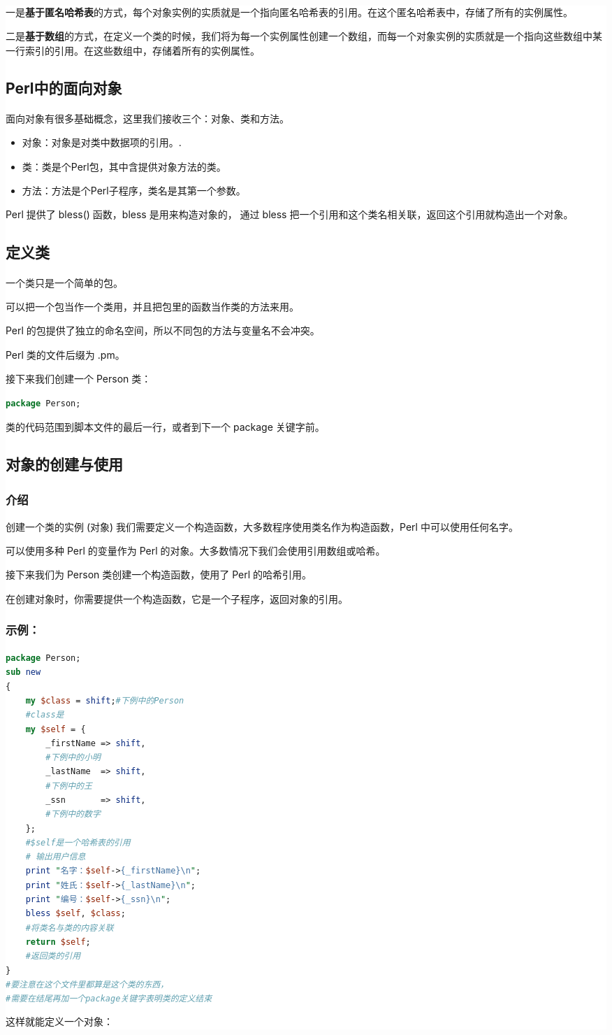 一是**基于匿名哈希表**的方式，每个对象实例的实质就是一个指向匿名哈希表的引用。在这个匿名哈希表中，存储了所有的实例属性。

二是**基于数组**的方式，在定义一个类的时候，我们将为每一个实例属性创建一个数组，而每一个对象实例的实质就是一个指向这些数组中某一行索引的引用。在这些数组中，存储着所有的实例属性。
## Perl中的面向对象
面向对象有很多基础概念，这里我们接收三个：对象、类和方法。

- 对象：对象是对类中数据项的引用。.

- 类：类是个Perl包，其中含提供对象方法的类。

- 方法：方法是个Perl子程序，类名是其第一个参数。

Perl 提供了 bless() 函数，bless 是用来构造对象的， 通过 bless 把一个引用和这个类名相关联，返回这个引用就构造出一个对象。
## 定义类
一个类只是一个简单的包。

可以把一个包当作一个类用，并且把包里的函数当作类的方法来用。

Perl 的包提供了独立的命名空间，所以不同包的方法与变量名不会冲突。

Perl 类的文件后缀为 .pm。

接下来我们创建一个 Person 类：
```perl
package Person;
```
类的代码范围到脚本文件的最后一行，或者到下一个 package 关键字前。
## 对象的创建与使用
### 介绍
创建一个类的实例 (对象) 我们需要定义一个构造函数，大多数程序使用类名作为构造函数，Perl 中可以使用任何名字。

可以使用多种 Perl 的变量作为 Perl 的对象。大多数情况下我们会使用引用数组或哈希。

接下来我们为 Person 类创建一个构造函数，使用了 Perl 的哈希引用。

在创建对象时，你需要提供一个构造函数，它是一个子程序，返回对象的引用。
### 示例：
```perl
package Person;
sub new
{
    my $class = shift;#下例中的Person
    #class是
    my $self = {
        _firstName => shift,
        #下例中的小明
        _lastName  => shift,
        #下例中的王
        _ssn       => shift,
        #下例中的数字
    };
    #$self是一个哈希表的引用
    # 输出用户信息
    print "名字：$self->{_firstName}\n";
    print "姓氏：$self->{_lastName}\n";
    print "编号：$self->{_ssn}\n";
    bless $self, $class;
    #将类名与类的内容关联
    return $self;
    #返回类的引用
}
#要注意在这个文件里都算是这个类的东西，
#需要在结尾再加一个package关键字表明类的定义结束
```
这样就能定义一个对象：